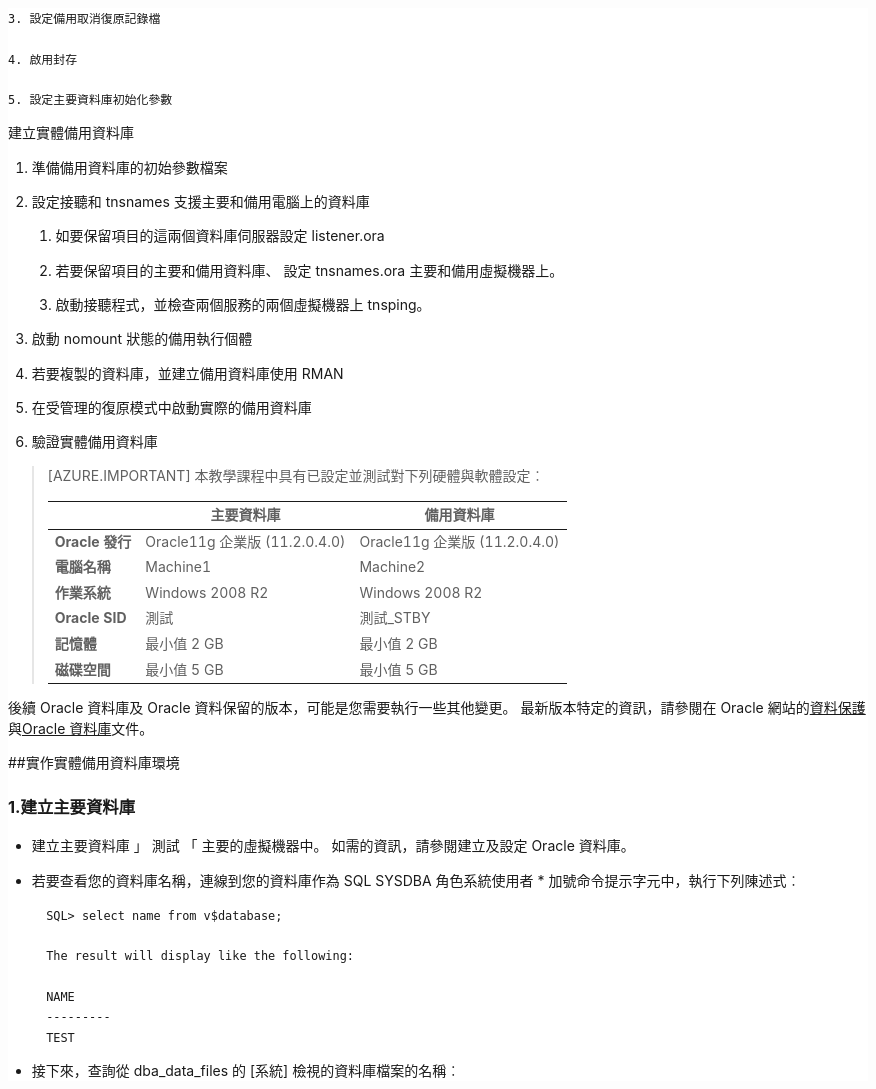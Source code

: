     3. 設定備用取消復原記錄檔

    4. 啟用封存

    5. 設定主要資料庫初始化參數

建立實體備用資料庫

1. 準備備用資料庫的初始參數檔案

2. 設定接聽和 tnsnames 支援主要和備用電腦上的資料庫

    1. 如要保留項目的這兩個資料庫伺服器設定 listener.ora

    2. 若要保留項目的主要和備用資料庫、 設定 tnsnames.ora 主要和備用虛擬機器上。 

    3. 啟動接聽程式，並檢查兩個服務的兩個虛擬機器上 tnsping。

3. 啟動 nomount 狀態的備用執行個體

4. 若要複製的資料庫，並建立備用資料庫使用 RMAN

5. 在受管理的復原模式中啟動實際的備用資料庫

6. 驗證實體備用資料庫

> [AZURE.IMPORTANT] 本教學課程中具有已設定並測試對下列硬體與軟體設定︰
>
>|                      | **主要資料庫**                      | **備用資料庫**                      |
>|----------------------|-------------------------------------------|-------------------------------------------|
>| **Oracle 發行**   | Oracle11g 企業版 (11.2.0.4.0) | Oracle11g 企業版 (11.2.0.4.0) |
>| **電腦名稱**     | Machine1                                  | Machine2                                  |
>| **作業系統** | Windows 2008 R2                           | Windows 2008 R2                           |
>| **Oracle SID**       | 測試                                      | 測試\_STBY                                |
>| **記憶體**           | 最小值 2 GB                                  | 最小值 2 GB                                  |
>| **磁碟空間**       | 最小值 5 GB                                  | 最小值 5 GB                                  |

後續 Oracle 資料庫及 Oracle 資料保留的版本，可能是您需要執行一些其他變更。 最新版本特定的資訊，請參閱在 Oracle 網站的[資料保護](http://www.oracle.com/technetwork/database/features/availability/data-guard-documentation-152848.html)與[Oracle 資料庫](http://www.oracle.com/us/corporate/features/database-12c/index.html)文件。

##<a name="implement-the-physical-standby-database-environment"></a>實作實體備用資料庫環境
### <a name="1-create-a-primary-database"></a>1.建立主要資料庫

- 建立主要資料庫 」 測試 「 主要的虛擬機器中。 如需的資訊，請參閱建立及設定 Oracle 資料庫。
- 若要查看您的資料庫名稱，連線到您的資料庫作為 SQL SYSDBA 角色系統使用者 * 加號命令提示字元中，執行下列陳述式︰

        SQL> select name from v$database;

        The result will display like the following:

        NAME
        ---------
        TEST
- 接下來，查詢從 dba_data_files 的 [系統] 檢視的資料庫檔案的名稱︰
